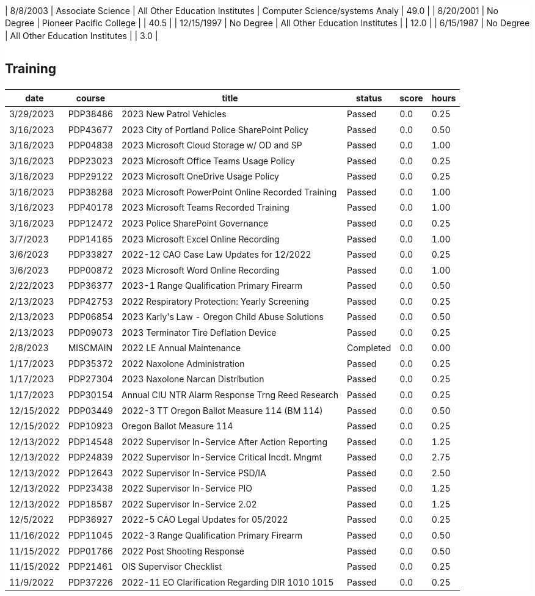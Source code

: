 | 8/8/2003 | Associate Science | All Other Education Institutes | Computer Science/systems Analy | 49.0 |
| 8/20/2001 | No Degree | Pioneer Pacific College |  | 40.5 |
| 12/15/1997 | No Degree | All Other Education Institutes |  | 12.0 |
| 6/15/1987 | No Degree | All Other Education Institutes |  | 3.0 |
## Training
| date | course | title | status | score | hours |
| ---- | ------ | ----- | ------ | ----- | ----- |
| 3/29/2023 | PDP38486 | 2023 New Patrol Vehicles | Passed | 0.0 | 0.25 |
| 3/16/2023 | PDP43677 | 2023 City of Portland Police SharePoint Policy | Passed | 0.0 | 0.50 |
| 3/16/2023 | PDP04838 | 2023 Microsoft Cloud Storage w/ OD and SP | Passed | 0.0 | 1.00 |
| 3/16/2023 | PDP23023 | 2023 Microsoft Office Teams Usage Policy | Passed | 0.0 | 0.25 |
| 3/16/2023 | PDP29122 | 2023 Microsoft OneDrive Usage Policy | Passed | 0.0 | 0.25 |
| 3/16/2023 | PDP38288 | 2023 Microsoft PowerPoint Online Recorded Training | Passed | 0.0 | 1.00 |
| 3/16/2023 | PDP40178 | 2023 Microsoft Teams Recorded Training | Passed | 0.0 | 1.00 |
| 3/16/2023 | PDP12472 | 2023 Police SharePoint Governance | Passed | 0.0 | 0.25 |
| 3/7/2023 | PDP14165 | 2023 Microsoft Excel Online Recording | Passed | 0.0 | 1.00 |
| 3/6/2023 | PDP33827 | 2022-12 CAO Case Law Updates for 12/2022 | Passed | 0.0 | 0.25 |
| 3/6/2023 | PDP00872 | 2023 Microsoft Word Online Recording | Passed | 0.0 | 1.00 |
| 2/22/2023 | PDP36377 | 2023-1 Range Qualification Primary Firearm | Passed | 0.0 | 0.50 |
| 2/13/2023 | PDP42753 | 2022 Respiratory Protection: Yearly Screening | Passed | 0.0 | 0.25 |
| 2/13/2023 | PDP06854 | 2023 Karly's Law - Oregon Child Abuse Solutions | Passed | 0.0 | 0.50 |
| 2/13/2023 | PDP09073 | 2023 Terminator Tire Deflation Device | Passed | 0.0 | 0.25 |
| 2/8/2023 | MISCMAIN | 2022 LE Annual Maintenance | Completed | 0.0 | 0.00 |
| 1/17/2023 | PDP35372 | 2022 Naxolone Administration | Passed | 0.0 | 0.25 |
| 1/17/2023 | PDP27304 | 2023 Naxolone Narcan Distribution | Passed | 0.0 | 0.25 |
| 1/17/2023 | PDP30154 | Annual CIU NTR Alarm Response Trng Reed Research | Passed | 0.0 | 0.25 |
| 12/15/2022 | PDP03449 | 2022-3 TT Oregon Ballot Measure 114 (BM 114) | Passed | 0.0 | 0.50 |
| 12/15/2022 | PDP10923 | Oregon Ballot Measure 114 | Passed | 0.0 | 0.25 |
| 12/13/2022 | PDP14548 | 2022 Supervisor In-Service After Action Reporting | Passed | 0.0 | 1.25 |
| 12/13/2022 | PDP24839 | 2022 Supervisor In-Service Critical Incdt. Mngmt | Passed | 0.0 | 2.75 |
| 12/13/2022 | PDP12643 | 2022 Supervisor In-Service PSD/IA | Passed | 0.0 | 2.50 |
| 12/13/2022 | PDP23438 | 2022 Supervisor In-Service PIO | Passed | 0.0 | 1.25 |
| 12/13/2022 | PDP18587 | 2022 Supervisor In-Service 2.02 | Passed | 0.0 | 1.25 |
| 12/5/2022 | PDP36927 | 2022-5 CAO Legal Updates for 05/2022 | Passed | 0.0 | 0.25 |
| 11/16/2022 | PDP11045 | 2022-3 Range Qualification Primary Firearm | Passed | 0.0 | 0.50 |
| 11/15/2022 | PDP01766 | 2022 Post Shooting Response | Passed | 0.0 | 0.50 |
| 11/15/2022 | PDP21461 | OIS Supervisor Checklist | Passed | 0.0 | 0.25 |
| 11/9/2022 | PDP37226 | 2022-11 EO Clarification Regarding DIR 1010  1015 | Passed | 0.0 | 0.25 |